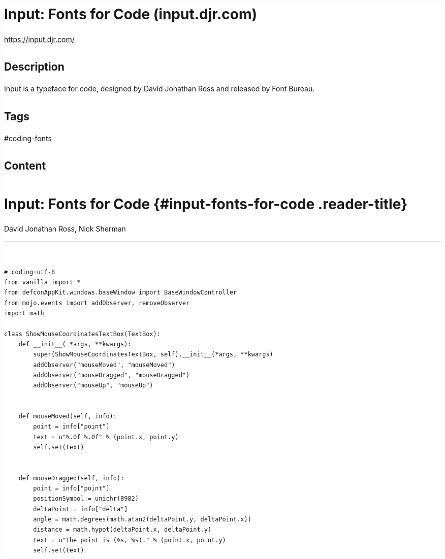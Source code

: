 # Input: Fonts for Code (input.djr.com)

<https://input.djr.com/>

## Description

Input is a typeface for code, designed by David Jonathan Ross and released by Font Bureau.

## Tags

#coding-fonts

## Content

Input: Fonts for Code {#input-fonts-for-code .reader-title}
=====================

David Jonathan Ross, Nick Sherman

------------------------------------------------------------------------

`                      `

    # coding=utf-8
    from vanilla import *
    from defconAppKit.windows.baseWindow import BaseWindowController
    from mojo.events import addObserver, removeObserver
    import math
     
    class ShowMouseCoordinatesTextBox(TextBox):
        def __init__( *args, **kwargs):
            super(ShowMouseCoordinatesTextBox, self).__init__(*args, **kwargs)
            addObserver("mouseMoved", "mouseMoved")
            addObserver("mouseDragged", "mouseDragged")
            addObserver("mouseUp", "mouseUp")
     
        
        def mouseMoved(self, info):
            point = info["point"]
            text = u"%.0f %.0f" % (point.x, point.y)
            self.set(text)
     
        
        def mouseDragged(self, info):
            point = info["point"]
            positionSymbol = unichr(8982)
            deltaPoint = info["delta"]
            angle = math.degrees(math.atan2(deltaPoint.y, deltaPoint.x))
            distance = math.hypot(deltaPoint.x, deltaPoint.y)
            text = u"The point is (%s, %s)." % (point.x, point.y)
            self.set(text)       
     
